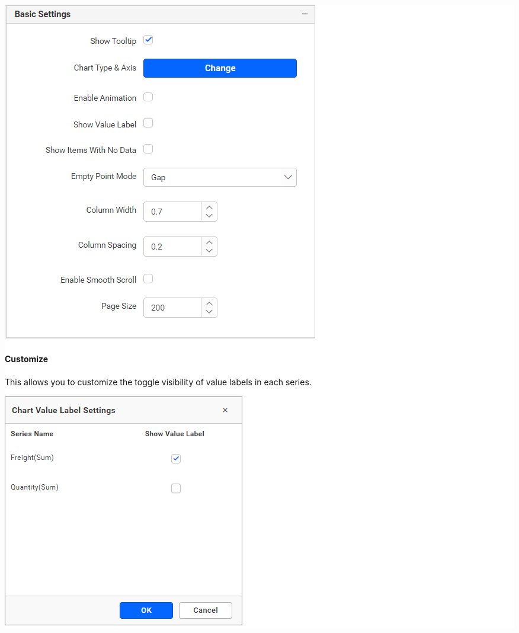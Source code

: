![Show value label](/static/assets/visualizing-data/visualization-widgets/images/spline-area-chart/show-label.png)

#### Customize

This allows you to customize the toggle visibility of value labels in each series.

![Show Value Labels Customization OPtion](/static/assets/visualizing-data/visualization-widgets/images/spline-area-chart/label-customize.png)
